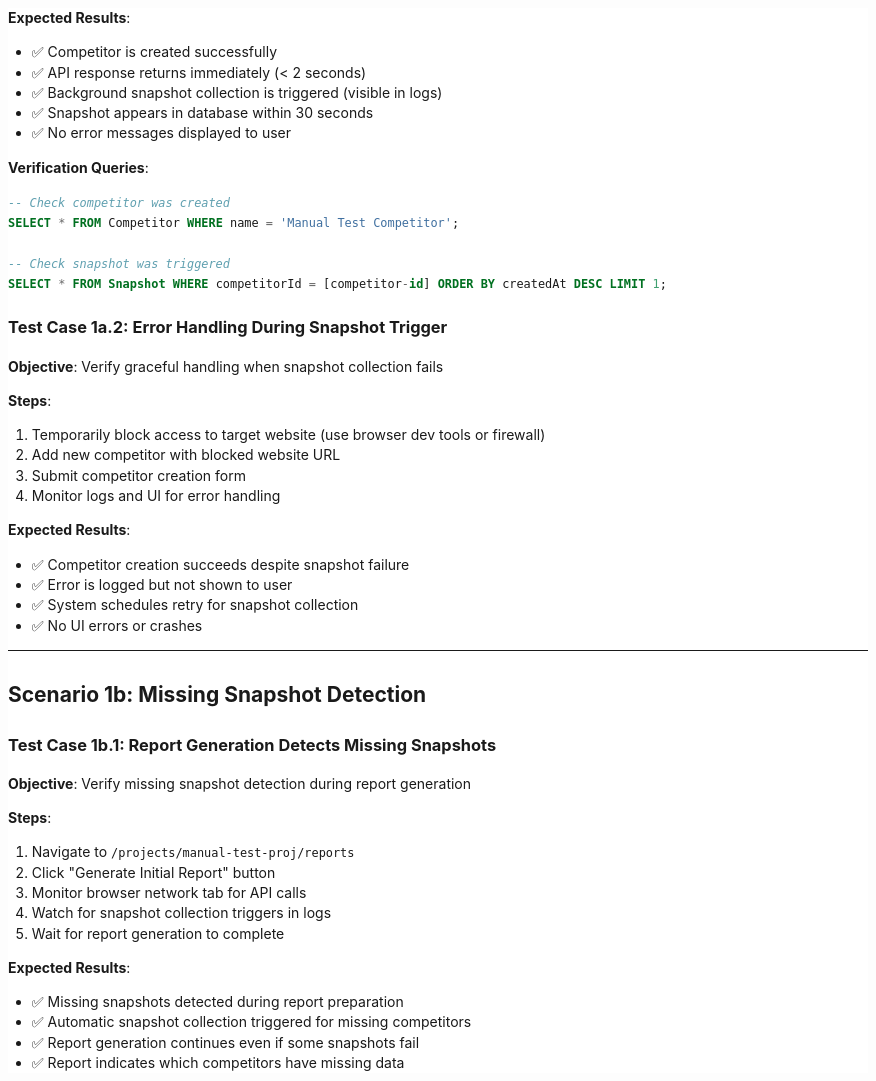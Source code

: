**Expected Results**:
- ✅ Competitor is created successfully
- ✅ API response returns immediately (< 2 seconds)
- ✅ Background snapshot collection is triggered (visible in logs)
- ✅ Snapshot appears in database within 30 seconds
- ✅ No error messages displayed to user

**Verification Queries**:
```sql
-- Check competitor was created
SELECT * FROM Competitor WHERE name = 'Manual Test Competitor';

-- Check snapshot was triggered
SELECT * FROM Snapshot WHERE competitorId = [competitor-id] ORDER BY createdAt DESC LIMIT 1;
```

### **Test Case 1a.2: Error Handling During Snapshot Trigger**

**Objective**: Verify graceful handling when snapshot collection fails

**Steps**:
1. Temporarily block access to target website (use browser dev tools or firewall)
2. Add new competitor with blocked website URL
3. Submit competitor creation form
4. Monitor logs and UI for error handling

**Expected Results**:
- ✅ Competitor creation succeeds despite snapshot failure
- ✅ Error is logged but not shown to user
- ✅ System schedules retry for snapshot collection
- ✅ No UI errors or crashes

---

## Scenario 1b: Missing Snapshot Detection

### **Test Case 1b.1: Report Generation Detects Missing Snapshots**

**Objective**: Verify missing snapshot detection during report generation

**Steps**:
1. Navigate to `/projects/manual-test-proj/reports`
2. Click "Generate Initial Report" button
3. Monitor browser network tab for API calls
4. Watch for snapshot collection triggers in logs
5. Wait for report generation to complete

**Expected Results**:
- ✅ Missing snapshots detected during report preparation
- ✅ Automatic snapshot collection triggered for missing competitors
- ✅ Report generation continues even if some snapshots fail
- ✅ Report indicates which competitors have missing data
